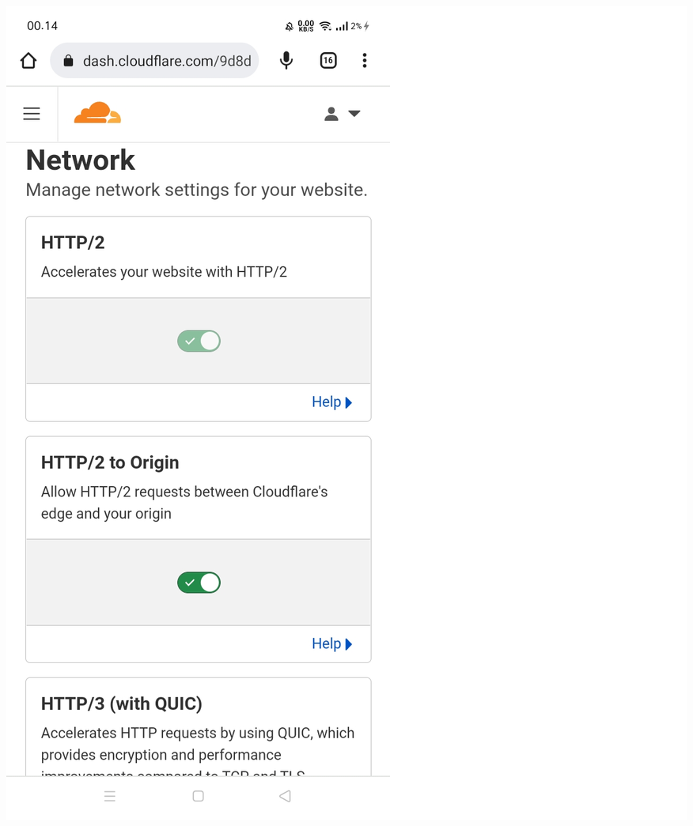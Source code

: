    ![settinggambar5](https://raw.githubusercontent.com/cannotbenormal/exray/main/img/settingambar5.jpg)